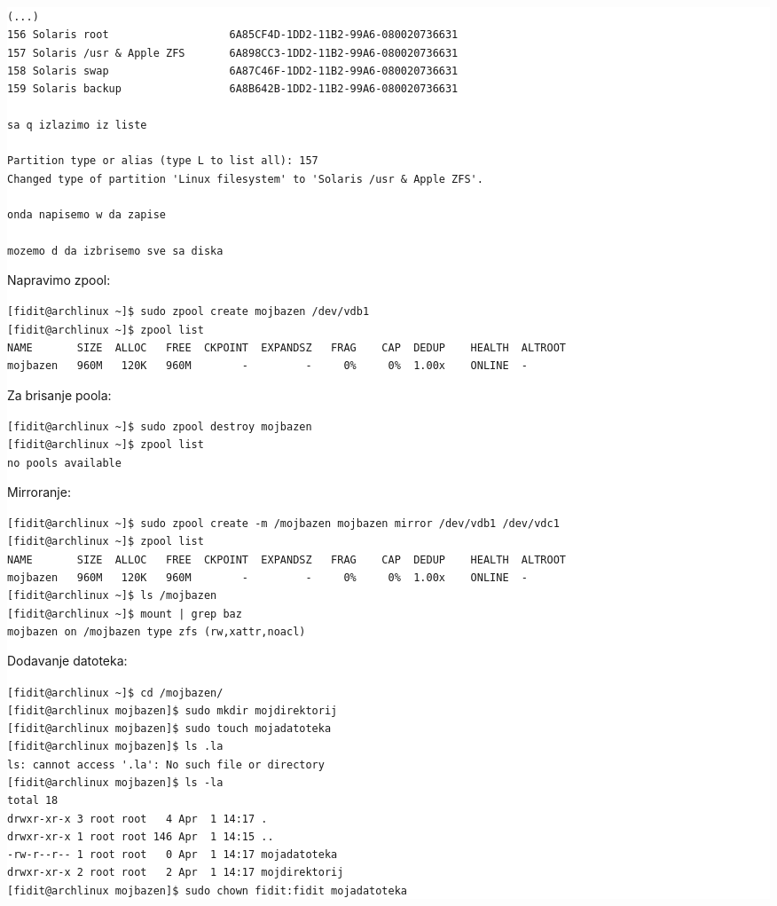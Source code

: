 ```shell
(...)
156 Solaris root                   6A85CF4D-1DD2-11B2-99A6-080020736631
157 Solaris /usr & Apple ZFS       6A898CC3-1DD2-11B2-99A6-080020736631
158 Solaris swap                   6A87C46F-1DD2-11B2-99A6-080020736631
159 Solaris backup                 6A8B642B-1DD2-11B2-99A6-080020736631

sa q izlazimo iz liste

Partition type or alias (type L to list all): 157
Changed type of partition 'Linux filesystem' to 'Solaris /usr & Apple ZFS'.

onda napisemo w da zapise

mozemo d da izbrisemo sve sa diska
```

Napravimo zpool:

```shell
[fidit@archlinux ~]$ sudo zpool create mojbazen /dev/vdb1
[fidit@archlinux ~]$ zpool list
NAME       SIZE  ALLOC   FREE  CKPOINT  EXPANDSZ   FRAG    CAP  DEDUP    HEALTH  ALTROOT
mojbazen   960M   120K   960M        -         -     0%     0%  1.00x    ONLINE  -
```

Za brisanje poola:

```shell
[fidit@archlinux ~]$ sudo zpool destroy mojbazen
[fidit@archlinux ~]$ zpool list
no pools available
```

Mirroranje:

```shell
[fidit@archlinux ~]$ sudo zpool create -m /mojbazen mojbazen mirror /dev/vdb1 /dev/vdc1
[fidit@archlinux ~]$ zpool list
NAME       SIZE  ALLOC   FREE  CKPOINT  EXPANDSZ   FRAG    CAP  DEDUP    HEALTH  ALTROOT
mojbazen   960M   120K   960M        -         -     0%     0%  1.00x    ONLINE  -
[fidit@archlinux ~]$ ls /mojbazen
[fidit@archlinux ~]$ mount | grep baz
mojbazen on /mojbazen type zfs (rw,xattr,noacl)
```

Dodavanje datoteka:

```shell
[fidit@archlinux ~]$ cd /mojbazen/
[fidit@archlinux mojbazen]$ sudo mkdir mojdirektorij
[fidit@archlinux mojbazen]$ sudo touch mojadatoteka
[fidit@archlinux mojbazen]$ ls .la
ls: cannot access '.la': No such file or directory
[fidit@archlinux mojbazen]$ ls -la
total 18
drwxr-xr-x 3 root root   4 Apr  1 14:17 .
drwxr-xr-x 1 root root 146 Apr  1 14:15 ..
-rw-r--r-- 1 root root   0 Apr  1 14:17 mojadatoteka
drwxr-xr-x 2 root root   2 Apr  1 14:17 mojdirektorij
[fidit@archlinux mojbazen]$ sudo chown fidit:fidit mojadatoteka
```
